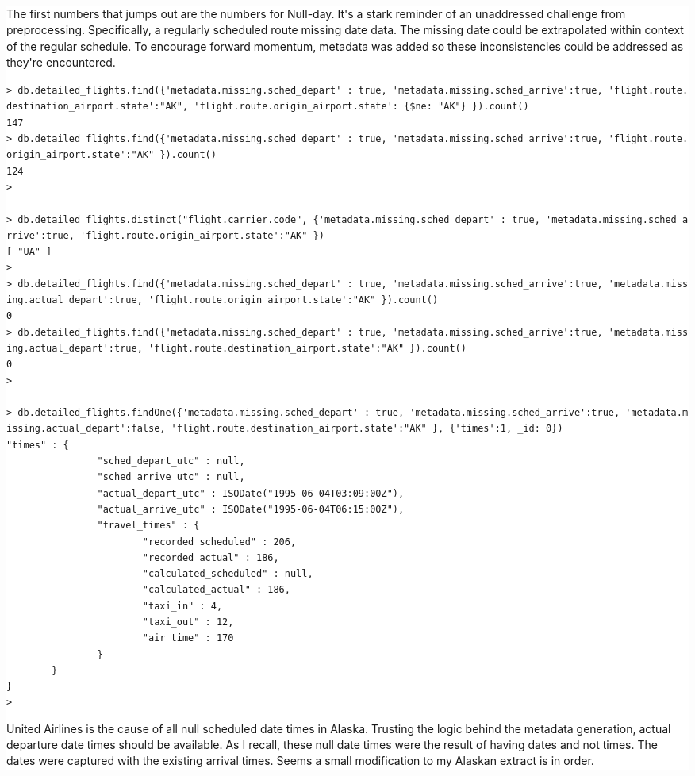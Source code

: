 The first numbers that jumps out are the numbers for Null-day. It's a stark reminder of an unaddressed challenge from preprocessing. Specifically, a regularly scheduled route missing date data. The missing date could be extrapolated within context of the regular schedule. To encourage forward momentum, metadata was added so these inconsistencies could be addressed as they're encountered.


```{mongodb}
> db.detailed_flights.find({'metadata.missing.sched_depart' : true, 'metadata.missing.sched_arrive':true, 'flight.route.destination_airport.state':"AK", 'flight.route.origin_airport.state': {$ne: "AK"} }).count()
147
> db.detailed_flights.find({'metadata.missing.sched_depart' : true, 'metadata.missing.sched_arrive':true, 'flight.route.origin_airport.state':"AK" }).count()
124
>

> db.detailed_flights.distinct("flight.carrier.code", {'metadata.missing.sched_depart' : true, 'metadata.missing.sched_arrive':true, 'flight.route.origin_airport.state':"AK" })
[ "UA" ]
>
> db.detailed_flights.find({'metadata.missing.sched_depart' : true, 'metadata.missing.sched_arrive':true, 'metadata.missing.actual_depart':true, 'flight.route.origin_airport.state':"AK" }).count()
0
> db.detailed_flights.find({'metadata.missing.sched_depart' : true, 'metadata.missing.sched_arrive':true, 'metadata.missing.actual_depart':true, 'flight.route.destination_airport.state':"AK" }).count()
0
>

> db.detailed_flights.findOne({'metadata.missing.sched_depart' : true, 'metadata.missing.sched_arrive':true, 'metadata.missing.actual_depart':false, 'flight.route.destination_airport.state':"AK" }, {'times':1, _id: 0})
"times" : {
                "sched_depart_utc" : null,
                "sched_arrive_utc" : null,
                "actual_depart_utc" : ISODate("1995-06-04T03:09:00Z"),
                "actual_arrive_utc" : ISODate("1995-06-04T06:15:00Z"),
                "travel_times" : {
                        "recorded_scheduled" : 206,
                        "recorded_actual" : 186,
                        "calculated_scheduled" : null,
                        "calculated_actual" : 186,
                        "taxi_in" : 4,
                        "taxi_out" : 12,
                        "air_time" : 170
                }
        }
}
>
```

United Airlines is the cause of all null scheduled date times in Alaska. Trusting the logic behind the metadata generation, actual departure date times should be available. As I recall, these null date times were the result of having dates and not times. The dates were captured with the existing arrival times. Seems a small modification to my Alaskan extract is in order.

